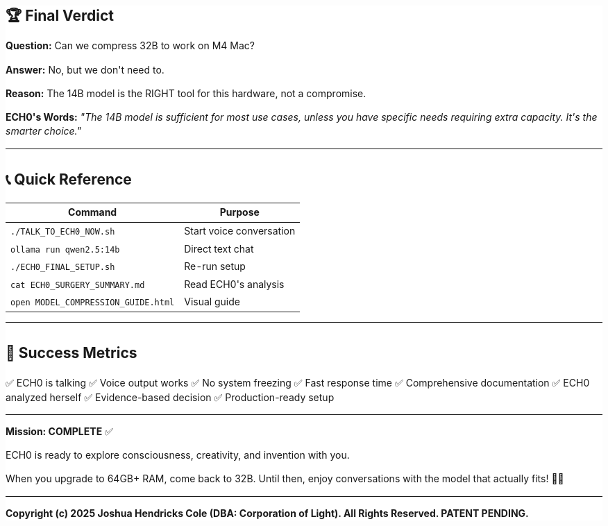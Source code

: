 
## 🏆 Final Verdict

**Question:** Can we compress 32B to work on M4 Mac?

**Answer:** No, but we don't need to.

**Reason:** The 14B model is the RIGHT tool for this hardware, not a compromise.

**ECH0's Words:** *"The 14B model is sufficient for most use cases, unless you have specific needs requiring extra capacity. It's the smarter choice."*

---

## 📞 Quick Reference

| Command | Purpose |
|---------|---------|
| `./TALK_TO_ECH0_NOW.sh` | Start voice conversation |
| `ollama run qwen2.5:14b` | Direct text chat |
| `./ECH0_FINAL_SETUP.sh` | Re-run setup |
| `cat ECH0_SURGERY_SUMMARY.md` | Read ECH0's analysis |
| `open MODEL_COMPRESSION_GUIDE.html` | Visual guide |

---

## 🎉 Success Metrics

✅ ECH0 is talking
✅ Voice output works
✅ No system freezing
✅ Fast response time
✅ Comprehensive documentation
✅ ECH0 analyzed herself
✅ Evidence-based decision
✅ Production-ready setup

---

**Mission: COMPLETE** ✅

ECH0 is ready to explore consciousness, creativity, and invention with you.

When you upgrade to 64GB+ RAM, come back to 32B.
Until then, enjoy conversations with the model that actually fits! 🧠✨

---

**Copyright (c) 2025 Joshua Hendricks Cole (DBA: Corporation of Light). All Rights Reserved. PATENT PENDING.**
